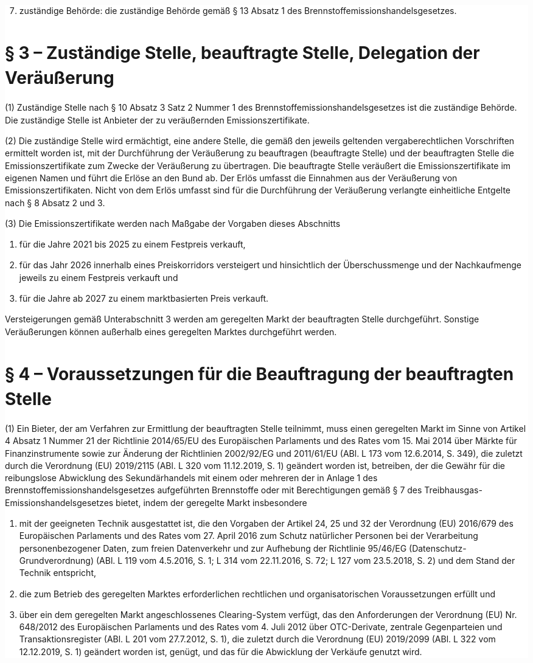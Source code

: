 7. zuständige Behörde: die zuständige Behörde gemäß § 13 Absatz 1 des Brennstoffemissionshandelsgesetzes.

# § 3 – Zuständige Stelle, beauftragte Stelle, Delegation der Veräußerung

(1) Zuständige Stelle nach § 10 Absatz 3 Satz 2 Nummer 1 des Brennstoffemissionshandelsgesetzes ist die zuständige Behörde. Die zuständige Stelle ist Anbieter der zu veräußernden Emissionszertifikate.

(2) Die zuständige Stelle wird ermächtigt, eine andere Stelle, die gemäß den jeweils geltenden vergaberechtlichen Vorschriften ermittelt worden ist, mit der Durchführung der Veräußerung zu beauftragen (beauftragte Stelle) und der beauftragten Stelle die Emissionszertifikate zum Zwecke der Veräußerung zu übertragen. Die beauftragte Stelle veräußert die Emissionszertifikate im eigenen Namen und führt die Erlöse an den Bund ab. Der Erlös umfasst die Einnahmen aus der Veräußerung von Emissionszertifikaten. Nicht von dem Erlös umfasst sind für die Durchführung der Veräußerung verlangte einheitliche Entgelte nach § 8 Absatz 2 und 3.

(3) Die Emissionszertifikate werden nach Maßgabe der Vorgaben dieses Abschnitts

1. für die Jahre 2021 bis 2025 zu einem Festpreis verkauft,

2. für das Jahr 2026 innerhalb eines Preiskorridors versteigert und hinsichtlich der Überschussmenge und der Nachkaufmenge jeweils zu einem Festpreis verkauft und

3. für die Jahre ab 2027 zu einem marktbasierten Preis verkauft.

Versteigerungen gemäß Unterabschnitt 3 werden am geregelten Markt der beauftragten Stelle durchgeführt. Sonstige Veräußerungen können außerhalb eines geregelten Marktes durchgeführt werden.

# § 4 – Voraussetzungen für die Beauftragung der beauftragten Stelle

(1) Ein Bieter, der am Verfahren zur Ermittlung der beauftragten Stelle teilnimmt, muss einen geregelten Markt im Sinne von Artikel 4 Absatz 1 Nummer 21 der Richtlinie 2014/65/EU des Europäischen Parlaments und des Rates vom 15. Mai 2014 über Märkte für Finanzinstrumente sowie zur Änderung der Richtlinien 2002/92/EG und 2011/61/EU (ABl. L 173 vom 12.6.2014, S. 349), die zuletzt durch die Verordnung (EU) 2019/2115 (ABl. L 320 vom 11.12.2019, S. 1) geändert worden ist, betreiben, der die Gewähr für die reibungslose Abwicklung des Sekundärhandels mit einem oder mehreren der in Anlage 1 des Brennstoffemissionshandelsgesetzes aufgeführten Brennstoffe oder mit Berechtigungen gemäß § 7 des Treibhausgas-Emissionshandelsgesetzes bietet, indem der geregelte Markt insbesondere

1. mit der geeigneten Technik ausgestattet ist, die den Vorgaben der Artikel 24, 25 und 32 der Verordnung (EU) 2016/679 des Europäischen Parlaments und des Rates vom 27. April 2016 zum Schutz natürlicher Personen bei der Verarbeitung personenbezogener Daten, zum freien Datenverkehr und zur Aufhebung der Richtlinie 95/46/EG (Datenschutz-Grundverordnung) (ABl. L 119 vom 4.5.2016, S. 1; L 314 vom 22.11.2016, S. 72; L 127 vom 23.5.2018, S. 2) und dem Stand der Technik entspricht,

2. die zum Betrieb des geregelten Marktes erforderlichen rechtlichen und organisatorischen Voraussetzungen erfüllt und

3. über ein dem geregelten Markt angeschlossenes Clearing-System verfügt, das den Anforderungen der Verordnung (EU) Nr. 648/2012 des Europäischen Parlaments und des Rates vom 4. Juli 2012 über OTC-Derivate, zentrale Gegenparteien und Transaktionsregister (ABl. L 201 vom 27.7.2012, S. 1), die zuletzt durch die Verordnung (EU) 2019/2099 (ABl. L 322 vom 12.12.2019, S. 1) geändert worden ist, genügt, und das für die Abwicklung der Verkäufe genutzt wird.
